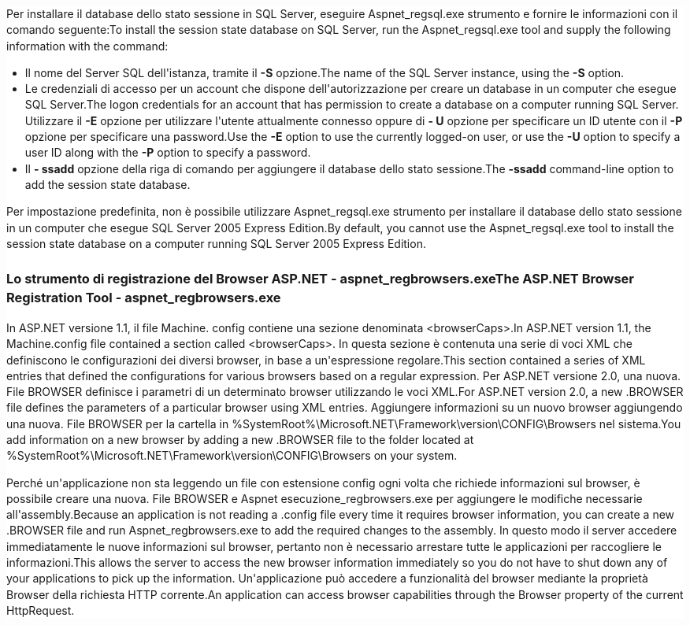 <span data-ttu-id="8d85e-351">Per installare il database dello stato sessione in SQL Server, eseguire Aspnet\_regsql.exe strumento e fornire le informazioni con il comando seguente:</span><span class="sxs-lookup"><span data-stu-id="8d85e-351">To install the session state database on SQL Server, run the Aspnet\_regsql.exe tool and supply the following information with the command:</span></span>

- <span data-ttu-id="8d85e-352">Il nome del Server SQL dell'istanza, tramite il **-S** opzione.</span><span class="sxs-lookup"><span data-stu-id="8d85e-352">The name of the SQL Server instance, using the **-S** option.</span></span>
- <span data-ttu-id="8d85e-353">Le credenziali di accesso per un account che dispone dell'autorizzazione per creare un database in un computer che esegue SQL Server.</span><span class="sxs-lookup"><span data-stu-id="8d85e-353">The logon credentials for an account that has permission to create a database on a computer running SQL Server.</span></span> <span data-ttu-id="8d85e-354">Utilizzare il **-E** opzione per utilizzare l'utente attualmente connesso oppure di **- U** opzione per specificare un ID utente con il **-P** opzione per specificare una password.</span><span class="sxs-lookup"><span data-stu-id="8d85e-354">Use the **-E** option to use the currently logged-on user, or use the **-U** option to specify a user ID along with the **-P** option to specify a password.</span></span>
- <span data-ttu-id="8d85e-355">Il **- ssadd** opzione della riga di comando per aggiungere il database dello stato sessione.</span><span class="sxs-lookup"><span data-stu-id="8d85e-355">The **-ssadd** command-line option to add the session state database.</span></span>

<span data-ttu-id="8d85e-356">Per impostazione predefinita, non è possibile utilizzare Aspnet\_regsql.exe strumento per installare il database dello stato sessione in un computer che esegue SQL Server 2005 Express Edition.</span><span class="sxs-lookup"><span data-stu-id="8d85e-356">By default, you cannot use the Aspnet\_regsql.exe tool to install the session state database on a computer running SQL Server 2005 Express Edition.</span></span>

### <a name="the-aspnet-browser-registration-tool---aspnetregbrowsersexe"></a><span data-ttu-id="8d85e-357">Lo strumento di registrazione del Browser ASP.NET - aspnet\_regbrowsers.exe</span><span class="sxs-lookup"><span data-stu-id="8d85e-357">The ASP.NET Browser Registration Tool - aspnet\_regbrowsers.exe</span></span>

<span data-ttu-id="8d85e-358">In ASP.NET versione 1.1, il file Machine. config contiene una sezione denominata &lt;browserCaps&gt;.</span><span class="sxs-lookup"><span data-stu-id="8d85e-358">In ASP.NET version 1.1, the Machine.config file contained a section called &lt;browserCaps&gt;.</span></span> <span data-ttu-id="8d85e-359">In questa sezione è contenuta una serie di voci XML che definiscono le configurazioni dei diversi browser, in base a un'espressione regolare.</span><span class="sxs-lookup"><span data-stu-id="8d85e-359">This section contained a series of XML entries that defined the configurations for various browsers based on a regular expression.</span></span> <span data-ttu-id="8d85e-360">Per ASP.NET versione 2.0, una nuova. File BROWSER definisce i parametri di un determinato browser utilizzando le voci XML.</span><span class="sxs-lookup"><span data-stu-id="8d85e-360">For ASP.NET version 2.0, a new .BROWSER file defines the parameters of a particular browser using XML entries.</span></span> <span data-ttu-id="8d85e-361">Aggiungere informazioni su un nuovo browser aggiungendo una nuova. File BROWSER per la cartella in %SystemRoot%\Microsoft.NET\Framework\version\CONFIG\Browsers nel sistema.</span><span class="sxs-lookup"><span data-stu-id="8d85e-361">You add information on a new browser by adding a new .BROWSER file to the folder located at %SystemRoot%\Microsoft.NET\Framework\version\CONFIG\Browsers on your system.</span></span>

<span data-ttu-id="8d85e-362">Perché un'applicazione non sta leggendo un file con estensione config ogni volta che richiede informazioni sul browser, è possibile creare una nuova. File BROWSER e Aspnet esecuzione\_regbrowsers.exe per aggiungere le modifiche necessarie all'assembly.</span><span class="sxs-lookup"><span data-stu-id="8d85e-362">Because an application is not reading a .config file every time it requires browser information, you can create a new .BROWSER file and run Aspnet\_regbrowsers.exe to add the required changes to the assembly.</span></span> <span data-ttu-id="8d85e-363">In questo modo il server accedere immediatamente le nuove informazioni sul browser, pertanto non è necessario arrestare tutte le applicazioni per raccogliere le informazioni.</span><span class="sxs-lookup"><span data-stu-id="8d85e-363">This allows the server to access the new browser information immediately so you do not have to shut down any of your applications to pick up the information.</span></span> <span data-ttu-id="8d85e-364">Un'applicazione può accedere a funzionalità del browser mediante la proprietà Browser della richiesta HTTP corrente.</span><span class="sxs-lookup"><span data-stu-id="8d85e-364">An application can access browser capabilities through the Browser property of the current HttpRequest.</span></span>
